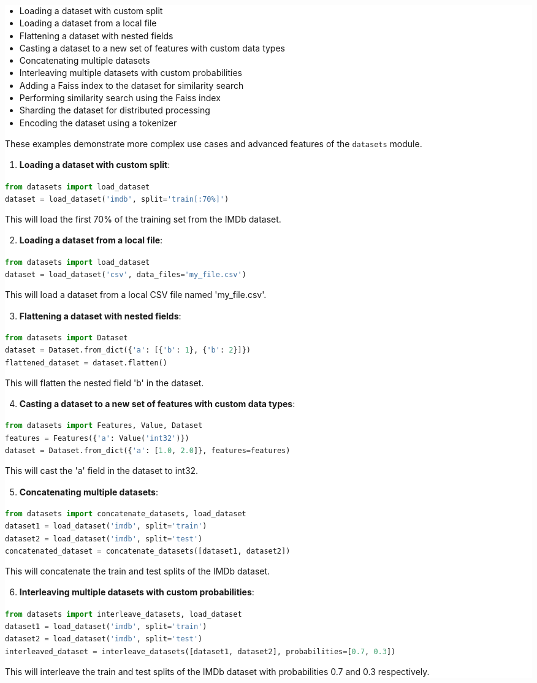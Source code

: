 - Loading a dataset with custom split
- Loading a dataset from a local file
- Flattening a dataset with nested fields
- Casting a dataset to a new set of features with custom data types
- Concatenating multiple datasets
- Interleaving multiple datasets with custom probabilities
- Adding a Faiss index to the dataset for similarity search
- Performing similarity search using the Faiss index
- Sharding the dataset for distributed processing
- Encoding the dataset using a tokenizer

These examples demonstrate more complex use cases and advanced features of the `datasets` module. 






1. **Loading a dataset with custom split**:
```python
from datasets import load_dataset
dataset = load_dataset('imdb', split='train[:70%]')
```
This will load the first 70% of the training set from the IMDb dataset.

2. **Loading a dataset from a local file**:
```python
from datasets import load_dataset
dataset = load_dataset('csv', data_files='my_file.csv')
```
This will load a dataset from a local CSV file named 'my_file.csv'.

3. **Flattening a dataset with nested fields**:
```python
from datasets import Dataset
dataset = Dataset.from_dict({'a': [{'b': 1}, {'b': 2}]})
flattened_dataset = dataset.flatten()
```
This will flatten the nested field 'b' in the dataset.

4. **Casting a dataset to a new set of features with custom data types**:
```python
from datasets import Features, Value, Dataset
features = Features({'a': Value('int32')})
dataset = Dataset.from_dict({'a': [1.0, 2.0]}, features=features)
```
This will cast the 'a' field in the dataset to int32.

5. **Concatenating multiple datasets**:
```python
from datasets import concatenate_datasets, load_dataset
dataset1 = load_dataset('imdb', split='train')
dataset2 = load_dataset('imdb', split='test')
concatenated_dataset = concatenate_datasets([dataset1, dataset2])
```
This will concatenate the train and test splits of the IMDb dataset.

6. **Interleaving multiple datasets with custom probabilities**:
```python
from datasets import interleave_datasets, load_dataset
dataset1 = load_dataset('imdb', split='train')
dataset2 = load_dataset('imdb', split='test')
interleaved_dataset = interleave_datasets([dataset1, dataset2], probabilities=[0.7, 0.3])
```
This will interleave the train and test splits of the IMDb dataset with probabilities 0.7 and 0.3 respectively.
